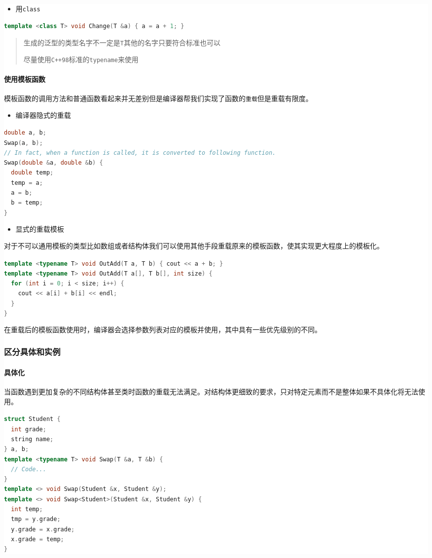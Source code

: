 - 用`class`

```c++
template <class T> void Change(T &a) { a = a + 1; }
```

> 生成的泛型的类型名字不一定是`T`其他的名字只要符合标准也可以
>
> 尽量使用`C++98`标准的`typename`来使用

#### 使用模板函数

模板函数的调用方法和普通函数看起来并无差别但是编译器帮我们实现了函数的`重载`但是重载有限度。

- 编译器隐式的重载

```c++
double a, b;
Swap(a, b);
// In fact, when a function is called, it is converted to following function.
Swap(double &a, double &b) {
  double temp;
  temp = a;
  a = b;
  b = temp;
}
```

- 显式的重载模板

对于不可以通用模板的类型比如数组或者结构体我们可以使用其他手段重载原来的模板函数，使其实现更大程度上的模板化。

```c++
template <typename T> void OutAdd(T a, T b) { cout << a + b; }
template <typename T> void OutAdd(T a[], T b[], int size) {
  for (int i = 0; i < size; i++) {
    cout << a[i] + b[i] << endl;
  }
}
```

在重载后的模板函数使用时，编译器会选择参数列表对应的模板并使用，其中具有一些优先级别的不同。

### 区分具体和实例

#### 具体化

当函数遇到更加复杂的不同结构体甚至类时函数的重载无法满足。对结构体更细致的要求，只对特定元素而不是整体如果不具体化将无法使用。

```c++
struct Student {
  int grade;
  string name;
} a, b;
template <typename T> void Swap(T &a, T &b) {
  // Code...
}
template <> void Swap(Student &x, Student &y);
template <> void Swap<Student>(Student &x, Student &y) {
  int temp;
  tmp = y.grade;
  y.grade = x.grade;
  x.grade = temp;
}
```
